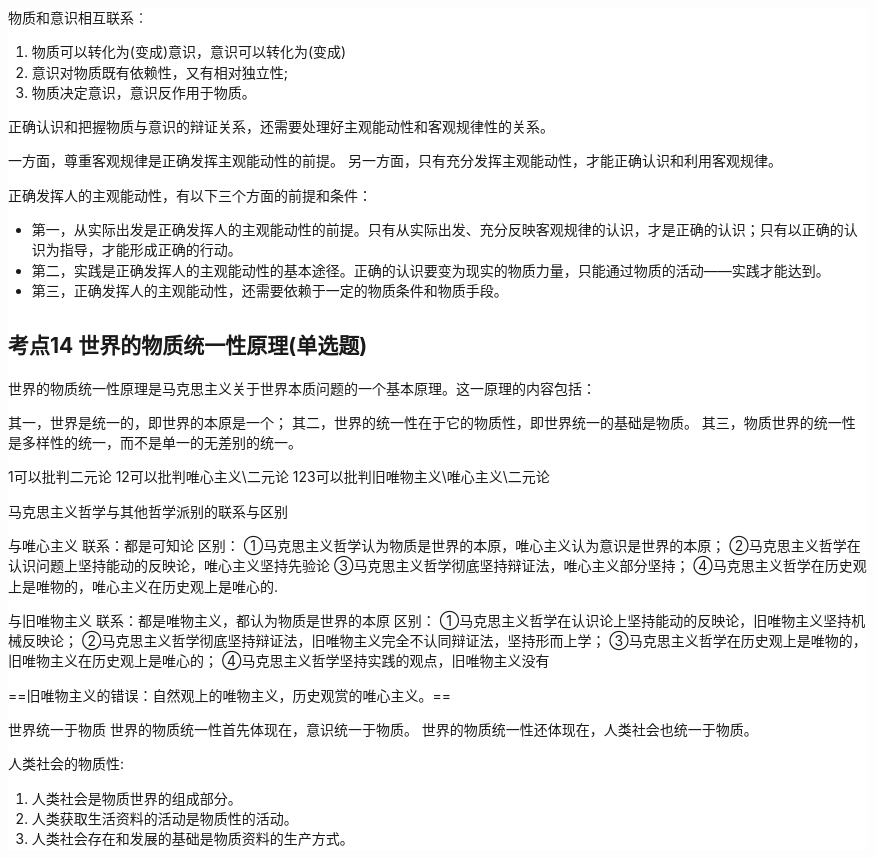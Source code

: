 物质和意识相互联系︰
1. 物质可以转化为(变成)意识，意识可以转化为(变成)
2. 意识对物质既有依赖性，又有相对独立性;
3. 物质决定意识，意识反作用于物质。

正确认识和把握物质与意识的辩证关系，还需要处理好主观能动性和客观规律性的关系。

一方面，尊重客观规律是正确发挥主观能动性的前提。
另一方面，只有充分发挥主观能动性，才能正确认识和利用客观规律。

正确发挥人的主观能动性，有以下三个方面的前提和条件：

- 第一，从实际出发是正确发挥人的主观能动性的前提。只有从实际出发、充分反映客观规律的认识，才是正确的认识；只有以正确的认识为指导，才能形成正确的行动。
- 第二，实践是正确发挥人的主观能动性的基本途径。正确的认识要变为现实的物质力量，只能通过物质的活动——实践才能达到。
- 第三，正确发挥人的主观能动性，还需要依赖于一定的物质条件和物质手段。


## 考点14 世界的物质统一性原理(单选题)

世界的物质统一性原理是马克思主义关于世界本质问题的一个基本原理。这一原理的内容包括：

其一，世界是统一的，即世界的本原是一个；
其二，世界的统一性在于它的物质性，即世界统一的基础是物质。
其三，物质世界的统一性是多样性的统一，而不是单一的无差别的统一。

1可以批判二元论
12可以批判唯心主义\二元论
123可以批判旧唯物主义\唯心主义\二元论


马克思主义哲学与其他哲学派别的联系与区别

与唯心主义
联系：都是可知论
区别：
①马克思主义哲学认为物质是世界的本原，唯心主义认为意识是世界的本原；
②马克思主义哲学在认识问题上坚持能动的反映论，唯心主义坚持先验论
③马克思主义哲学彻底坚持辩证法，唯心主义部分坚持；
④马克思主义哲学在历史观上是唯物的，唯心主义在历史观上是唯心的.


与旧唯物主义
联系：都是唯物主义，都认为物质是世界的本原
区别：
①马克思主义哲学在认识论上坚持能动的反映论，旧唯物主义坚持机械反映论；
②马克思主义哲学彻底坚持辩证法，旧唯物主义完全不认同辩证法，坚持形而上学；
③马克思主义哲学在历史观上是唯物的，旧唯物主义在历史观上是唯心的；
④马克思主义哲学坚持实践的观点，旧唯物主义没有

==旧唯物主义的错误：自然观上的唯物主义，历史观赏的唯心主义。==


世界统一于物质
世界的物质统一性首先体现在，意识统一于物质。
世界的物质统一性还体现在，人类社会也统一于物质。

人类社会的物质性:
1. 人类社会是物质世界的组成部分。
2. 人类获取生活资料的活动是物质性的活动。
3. 人类社会存在和发展的基础是物质资料的生产方式。
